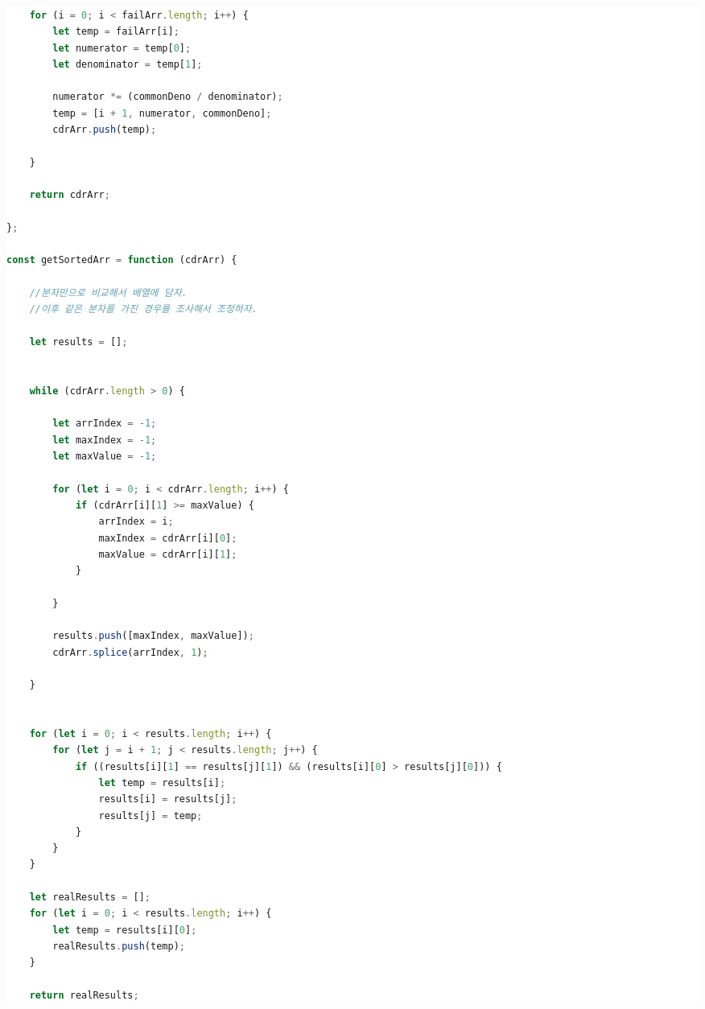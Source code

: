 ```javascript
    for (i = 0; i < failArr.length; i++) {
        let temp = failArr[i];
        let numerator = temp[0];
        let denominator = temp[1];

        numerator *= (commonDeno / denominator);
        temp = [i + 1, numerator, commonDeno];
        cdrArr.push(temp);

    }

    return cdrArr;

};

const getSortedArr = function (cdrArr) {

    //분자만으로 비교해서 배열에 담자.
    //이후 같은 분자를 가진 경우를 조사해서 조정하자.

    let results = [];


    while (cdrArr.length > 0) {

        let arrIndex = -1;
        let maxIndex = -1;
        let maxValue = -1;

        for (let i = 0; i < cdrArr.length; i++) {
            if (cdrArr[i][1] >= maxValue) {
                arrIndex = i;
                maxIndex = cdrArr[i][0];
                maxValue = cdrArr[i][1];
            }

        }

        results.push([maxIndex, maxValue]);
        cdrArr.splice(arrIndex, 1);

    }


    for (let i = 0; i < results.length; i++) {
        for (let j = i + 1; j < results.length; j++) {
            if ((results[i][1] == results[j][1]) && (results[i][0] > results[j][0])) {
                let temp = results[i];
                results[i] = results[j];
                results[j] = temp;
            }
        }
    }

    let realResults = [];
    for (let i = 0; i < results.length; i++) {
        let temp = results[i][0];
        realResults.push(temp);
    }

    return realResults;


```